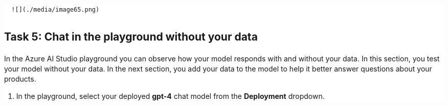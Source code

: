       ![](./media/image65.png)

## **Task 5: Chat in the playground without your data**

In the Azure AI Studio playground you can observe how your model
responds with and without your data. In this section, you test your
model without your data. In the next section, you add your data to the
model to help it better answer questions about your products.

1.  In the playground, select your deployed **gpt-4** chat model from
    the **Deployment** dropdown.
